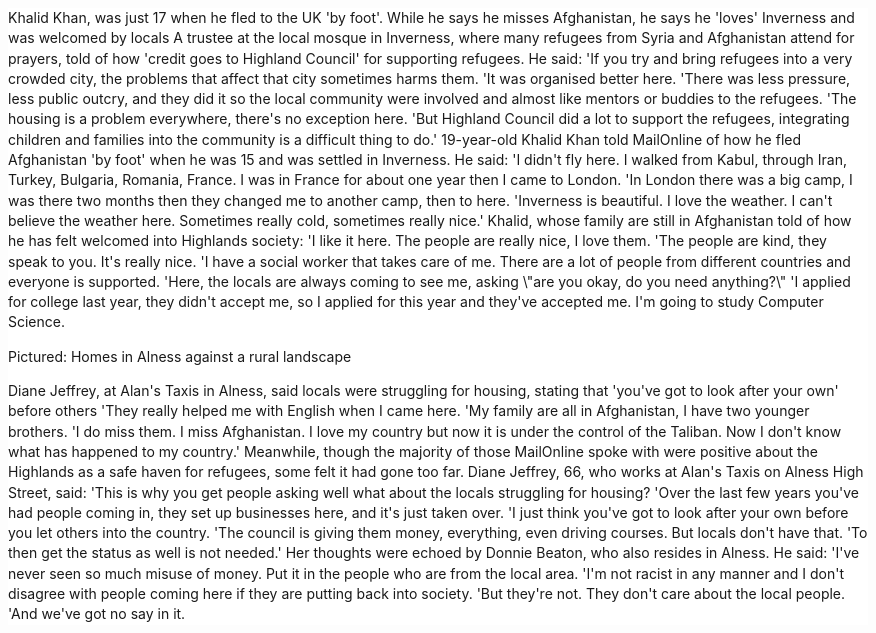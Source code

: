 Khalid Khan, was just 17 when he fled to the UK 'by foot'. While he says he misses Afghanistan, he says he 'loves' Inverness and was welcomed by locals
A trustee at the local mosque in Inverness, where many refugees from Syria and Afghanistan attend for prayers, told of how 'credit goes to Highland Council' for supporting refugees.
He said: 'If you try and bring refugees into a very crowded city, the problems that affect that city sometimes harms them.
'It was organised better here. 
'There was less pressure, less public outcry, and they did it so the local community were involved and almost like mentors or buddies to the refugees.
'The housing is a problem everywhere, there's no exception here.
'But Highland Council did a lot to support the refugees, integrating children and families into the community is a difficult thing to do.'
19-year-old Khalid Khan told MailOnline of how he fled Afghanistan 'by foot' when he was 15 and was settled in Inverness.
He said: 'I didn't fly here. I walked from Kabul, through Iran, Turkey, Bulgaria, Romania, France. I was in France for about one year then I came to London.
'In London there was a big camp, I was there two months then they changed me to another camp, then to here.
'Inverness is beautiful. I love the weather. I can't believe the weather here. Sometimes really cold, sometimes really nice.'
Khalid, whose family are still in Afghanistan told of how he has felt welcomed into Highlands society: 'I like it here. The people are really nice, I love them.
'The people are kind, they speak to you. It's really nice.
'I have a social worker that takes care of me. There are a lot of people from different countries and everyone is supported.
'Here, the locals are always coming to see me, asking \\"are you okay, do you need anything?\\"
'I applied for college last year, they didn't accept me, so I applied for this year and they've accepted me. I'm going to study Computer Science.

Pictured: Homes in Alness against a rural landscape

Diane Jeffrey, at Alan's Taxis in Alness, said locals were struggling for housing, stating that 'you've got to look after your own' before others
'They really helped me with English when I came here.
'My family are all in Afghanistan, I have two younger brothers.
'I do miss them. I miss Afghanistan. I love my country but now it is under the control of the Taliban. Now I don't know what has happened to my country.'
Meanwhile, though the majority of those MailOnline spoke with were positive about the Highlands as a safe haven for refugees, some felt it had gone too far.
Diane Jeffrey, 66, who works at Alan's Taxis on Alness High Street, said: 'This is why you get people asking well what about the locals struggling for housing?
'Over the last few years you've had people coming in, they set up businesses here, and it's just taken over.
'I just think you've got to look after your own before you let others into the country.
'The council is giving them money, everything, even driving courses. But locals don't have that.
'To then get the status as well is not needed.'
Her thoughts were echoed by Donnie Beaton, who also resides in Alness.
He said: 'I've never seen so much misuse of money. Put it in the people who are from the local area.
'I'm not racist in any manner and I don't disagree with people coming here if they are putting back into society.
'But they're not. They don't care about the local people.
'And we've got no say in it.
